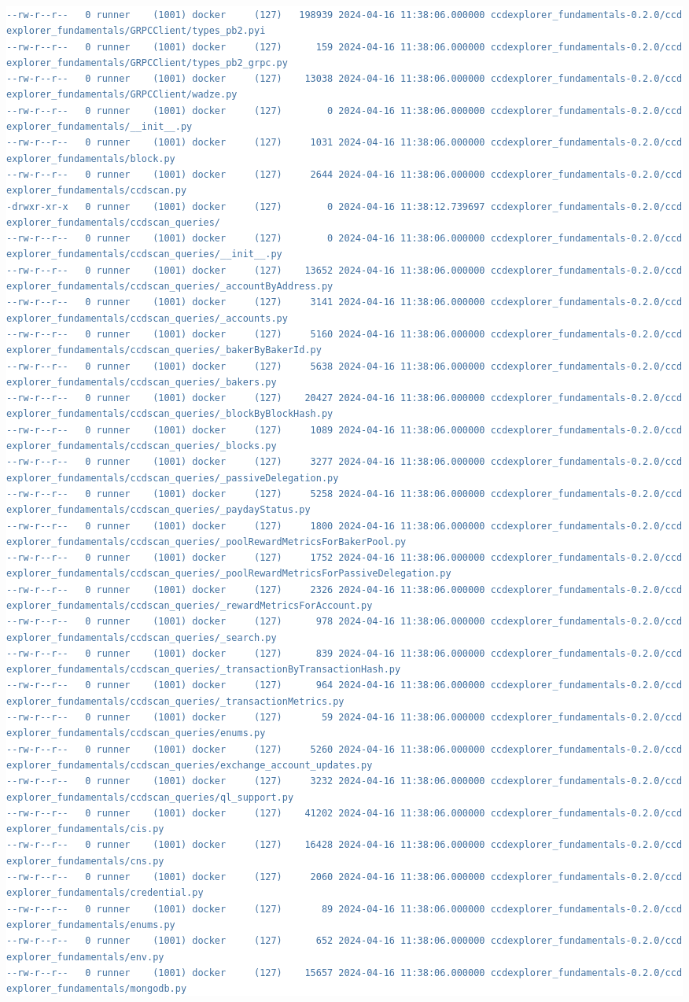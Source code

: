 ```diff
--rw-r--r--   0 runner    (1001) docker     (127)   198939 2024-04-16 11:38:06.000000 ccdexplorer_fundamentals-0.2.0/ccdexplorer_fundamentals/GRPCClient/types_pb2.pyi
--rw-r--r--   0 runner    (1001) docker     (127)      159 2024-04-16 11:38:06.000000 ccdexplorer_fundamentals-0.2.0/ccdexplorer_fundamentals/GRPCClient/types_pb2_grpc.py
--rw-r--r--   0 runner    (1001) docker     (127)    13038 2024-04-16 11:38:06.000000 ccdexplorer_fundamentals-0.2.0/ccdexplorer_fundamentals/GRPCClient/wadze.py
--rw-r--r--   0 runner    (1001) docker     (127)        0 2024-04-16 11:38:06.000000 ccdexplorer_fundamentals-0.2.0/ccdexplorer_fundamentals/__init__.py
--rw-r--r--   0 runner    (1001) docker     (127)     1031 2024-04-16 11:38:06.000000 ccdexplorer_fundamentals-0.2.0/ccdexplorer_fundamentals/block.py
--rw-r--r--   0 runner    (1001) docker     (127)     2644 2024-04-16 11:38:06.000000 ccdexplorer_fundamentals-0.2.0/ccdexplorer_fundamentals/ccdscan.py
-drwxr-xr-x   0 runner    (1001) docker     (127)        0 2024-04-16 11:38:12.739697 ccdexplorer_fundamentals-0.2.0/ccdexplorer_fundamentals/ccdscan_queries/
--rw-r--r--   0 runner    (1001) docker     (127)        0 2024-04-16 11:38:06.000000 ccdexplorer_fundamentals-0.2.0/ccdexplorer_fundamentals/ccdscan_queries/__init__.py
--rw-r--r--   0 runner    (1001) docker     (127)    13652 2024-04-16 11:38:06.000000 ccdexplorer_fundamentals-0.2.0/ccdexplorer_fundamentals/ccdscan_queries/_accountByAddress.py
--rw-r--r--   0 runner    (1001) docker     (127)     3141 2024-04-16 11:38:06.000000 ccdexplorer_fundamentals-0.2.0/ccdexplorer_fundamentals/ccdscan_queries/_accounts.py
--rw-r--r--   0 runner    (1001) docker     (127)     5160 2024-04-16 11:38:06.000000 ccdexplorer_fundamentals-0.2.0/ccdexplorer_fundamentals/ccdscan_queries/_bakerByBakerId.py
--rw-r--r--   0 runner    (1001) docker     (127)     5638 2024-04-16 11:38:06.000000 ccdexplorer_fundamentals-0.2.0/ccdexplorer_fundamentals/ccdscan_queries/_bakers.py
--rw-r--r--   0 runner    (1001) docker     (127)    20427 2024-04-16 11:38:06.000000 ccdexplorer_fundamentals-0.2.0/ccdexplorer_fundamentals/ccdscan_queries/_blockByBlockHash.py
--rw-r--r--   0 runner    (1001) docker     (127)     1089 2024-04-16 11:38:06.000000 ccdexplorer_fundamentals-0.2.0/ccdexplorer_fundamentals/ccdscan_queries/_blocks.py
--rw-r--r--   0 runner    (1001) docker     (127)     3277 2024-04-16 11:38:06.000000 ccdexplorer_fundamentals-0.2.0/ccdexplorer_fundamentals/ccdscan_queries/_passiveDelegation.py
--rw-r--r--   0 runner    (1001) docker     (127)     5258 2024-04-16 11:38:06.000000 ccdexplorer_fundamentals-0.2.0/ccdexplorer_fundamentals/ccdscan_queries/_paydayStatus.py
--rw-r--r--   0 runner    (1001) docker     (127)     1800 2024-04-16 11:38:06.000000 ccdexplorer_fundamentals-0.2.0/ccdexplorer_fundamentals/ccdscan_queries/_poolRewardMetricsForBakerPool.py
--rw-r--r--   0 runner    (1001) docker     (127)     1752 2024-04-16 11:38:06.000000 ccdexplorer_fundamentals-0.2.0/ccdexplorer_fundamentals/ccdscan_queries/_poolRewardMetricsForPassiveDelegation.py
--rw-r--r--   0 runner    (1001) docker     (127)     2326 2024-04-16 11:38:06.000000 ccdexplorer_fundamentals-0.2.0/ccdexplorer_fundamentals/ccdscan_queries/_rewardMetricsForAccount.py
--rw-r--r--   0 runner    (1001) docker     (127)      978 2024-04-16 11:38:06.000000 ccdexplorer_fundamentals-0.2.0/ccdexplorer_fundamentals/ccdscan_queries/_search.py
--rw-r--r--   0 runner    (1001) docker     (127)      839 2024-04-16 11:38:06.000000 ccdexplorer_fundamentals-0.2.0/ccdexplorer_fundamentals/ccdscan_queries/_transactionByTransactionHash.py
--rw-r--r--   0 runner    (1001) docker     (127)      964 2024-04-16 11:38:06.000000 ccdexplorer_fundamentals-0.2.0/ccdexplorer_fundamentals/ccdscan_queries/_transactionMetrics.py
--rw-r--r--   0 runner    (1001) docker     (127)       59 2024-04-16 11:38:06.000000 ccdexplorer_fundamentals-0.2.0/ccdexplorer_fundamentals/ccdscan_queries/enums.py
--rw-r--r--   0 runner    (1001) docker     (127)     5260 2024-04-16 11:38:06.000000 ccdexplorer_fundamentals-0.2.0/ccdexplorer_fundamentals/ccdscan_queries/exchange_account_updates.py
--rw-r--r--   0 runner    (1001) docker     (127)     3232 2024-04-16 11:38:06.000000 ccdexplorer_fundamentals-0.2.0/ccdexplorer_fundamentals/ccdscan_queries/ql_support.py
--rw-r--r--   0 runner    (1001) docker     (127)    41202 2024-04-16 11:38:06.000000 ccdexplorer_fundamentals-0.2.0/ccdexplorer_fundamentals/cis.py
--rw-r--r--   0 runner    (1001) docker     (127)    16428 2024-04-16 11:38:06.000000 ccdexplorer_fundamentals-0.2.0/ccdexplorer_fundamentals/cns.py
--rw-r--r--   0 runner    (1001) docker     (127)     2060 2024-04-16 11:38:06.000000 ccdexplorer_fundamentals-0.2.0/ccdexplorer_fundamentals/credential.py
--rw-r--r--   0 runner    (1001) docker     (127)       89 2024-04-16 11:38:06.000000 ccdexplorer_fundamentals-0.2.0/ccdexplorer_fundamentals/enums.py
--rw-r--r--   0 runner    (1001) docker     (127)      652 2024-04-16 11:38:06.000000 ccdexplorer_fundamentals-0.2.0/ccdexplorer_fundamentals/env.py
--rw-r--r--   0 runner    (1001) docker     (127)    15657 2024-04-16 11:38:06.000000 ccdexplorer_fundamentals-0.2.0/ccdexplorer_fundamentals/mongodb.py
```